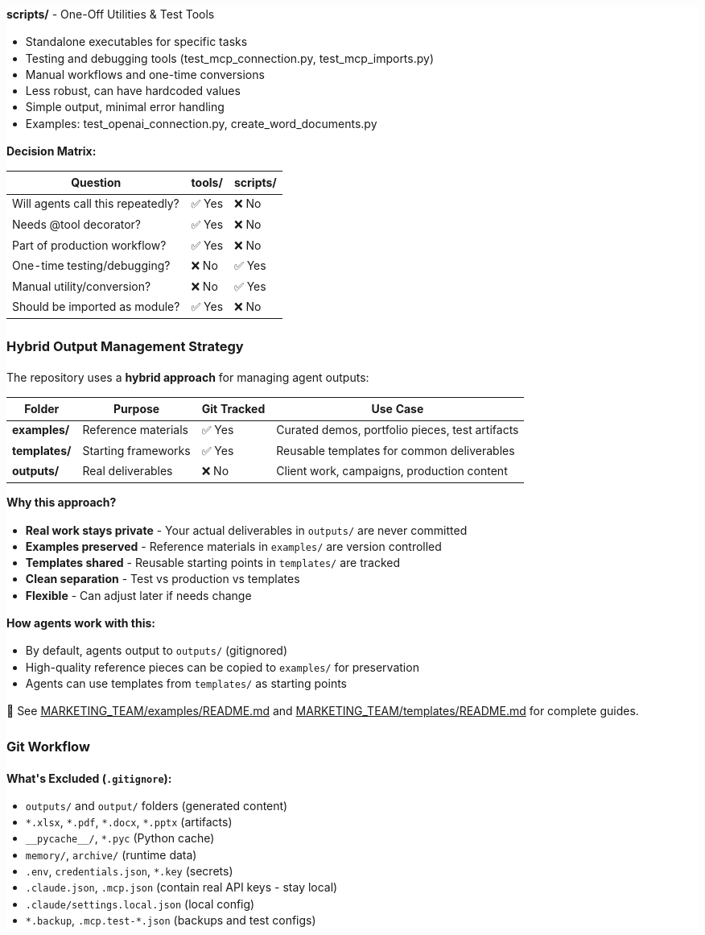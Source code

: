 **scripts/** - One-Off Utilities & Test Tools
- Standalone executables for specific tasks
- Testing and debugging tools (test_mcp_connection.py, test_mcp_imports.py)
- Manual workflows and one-time conversions
- Less robust, can have hardcoded values
- Simple output, minimal error handling
- Examples: test_openai_connection.py, create_word_documents.py

**Decision Matrix:**

| Question | tools/ | scripts/ |
|----------|--------|----------|
| Will agents call this repeatedly? | ✅ Yes | ❌ No |
| Needs @tool decorator? | ✅ Yes | ❌ No |
| Part of production workflow? | ✅ Yes | ❌ No |
| One-time testing/debugging? | ❌ No | ✅ Yes |
| Manual utility/conversion? | ❌ No | ✅ Yes |
| Should be imported as module? | ✅ Yes | ❌ No |

### Hybrid Output Management Strategy

The repository uses a **hybrid approach** for managing agent outputs:

| Folder | Purpose | Git Tracked | Use Case |
|--------|---------|-------------|----------|
| **examples/** | Reference materials | ✅ Yes | Curated demos, portfolio pieces, test artifacts |
| **templates/** | Starting frameworks | ✅ Yes | Reusable templates for common deliverables |
| **outputs/** | Real deliverables | ❌ No | Client work, campaigns, production content |

**Why this approach?**
- **Real work stays private** - Your actual deliverables in `outputs/` are never committed
- **Examples preserved** - Reference materials in `examples/` are version controlled
- **Templates shared** - Reusable starting points in `templates/` are tracked
- **Clean separation** - Test vs production vs templates
- **Flexible** - Can adjust later if needs change

**How agents work with this:**
- By default, agents output to `outputs/` (gitignored)
- High-quality reference pieces can be copied to `examples/` for preservation
- Agents can use templates from `templates/` as starting points

📖 See [MARKETING_TEAM/examples/README.md](MARKETING_TEAM/examples/README.md) and [MARKETING_TEAM/templates/README.md](MARKETING_TEAM/templates/README.md) for complete guides.

### Git Workflow

**What's Excluded (`.gitignore`):**
- `outputs/` and `output/` folders (generated content)
- `*.xlsx`, `*.pdf`, `*.docx`, `*.pptx` (artifacts)
- `__pycache__/`, `*.pyc` (Python cache)
- `memory/`, `archive/` (runtime data)
- `.env`, `credentials.json`, `*.key` (secrets)
- `.claude.json`, `.mcp.json` (contain real API keys - stay local)
- `.claude/settings.local.json` (local config)
- `*.backup`, `.mcp.test-*.json` (backups and test configs)
